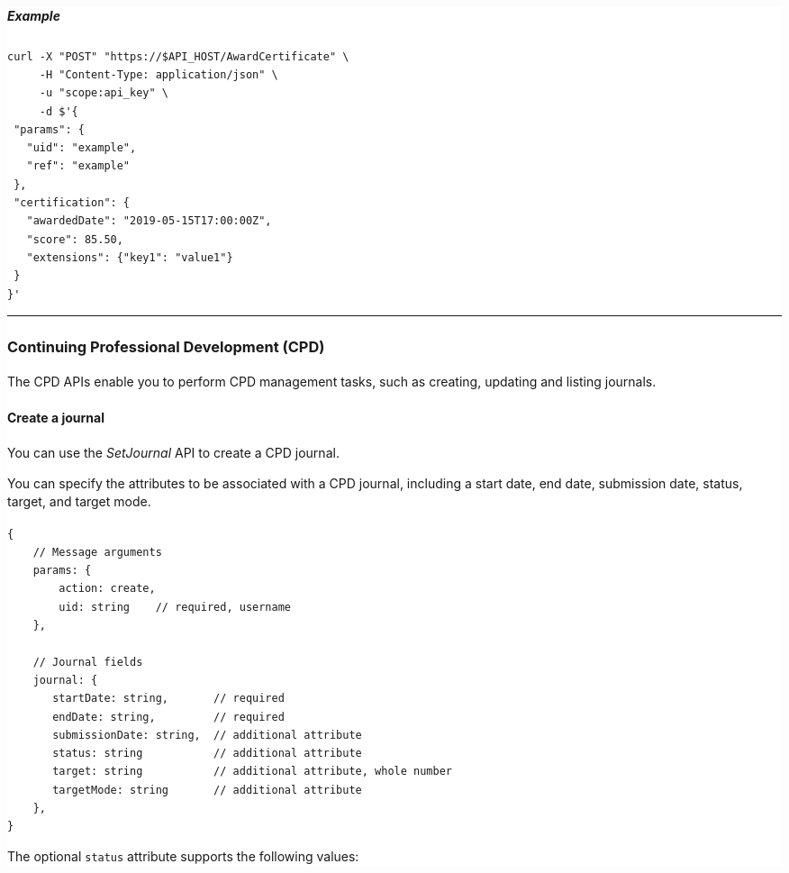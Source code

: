 ##### Example

```
curl -X "POST" "https://$API_HOST/AwardCertificate" \
     -H "Content-Type: application/json" \
     -u "scope:api_key" \
     -d $'{
 "params": {
   "uid": "example",
   "ref": "example"
 },
 "certification": {
   "awardedDate": "2019-05-15T17:00:00Z",
   "score": 85.50,
   "extensions": {"key1": "value1"}
 }
}'
```

---

### Continuing Professional Development (CPD)

The CPD APIs enable you to perform CPD management tasks, such as creating, updating and listing journals.

#### Create a journal

You can use the _SetJournal_ API to create a CPD journal.

You can specify the attributes to be associated with a CPD journal, including a start date, end date, submission date, status, target, and target mode.

```
{
    // Message arguments
    params: {
        action: create,
        uid: string    // required, username
    },

    // Journal fields
    journal: {
       startDate: string,       // required
       endDate: string,         // required
       submissionDate: string,  // additional attribute
       status: string           // additional attribute
       target: string           // additional attribute, whole number
       targetMode: string       // additional attribute
    },
}
```

The optional `status` attribute supports the following values:
